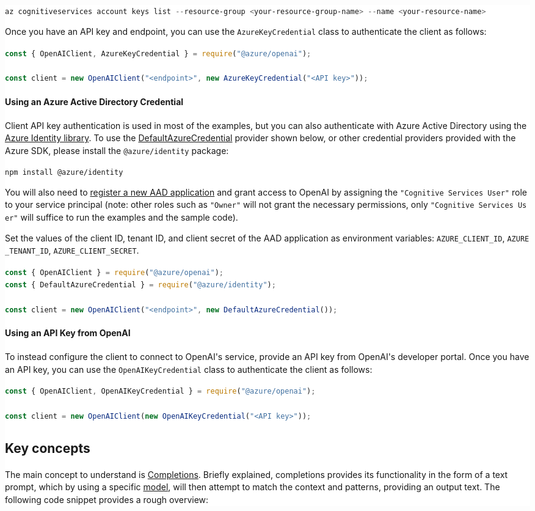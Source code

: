 ```PowerShell
az cognitiveservices account keys list --resource-group <your-resource-group-name> --name <your-resource-name>
```

Once you have an API key and endpoint, you can use the `AzureKeyCredential` class to authenticate the client as follows:

```javascript
const { OpenAIClient, AzureKeyCredential } = require("@azure/openai");

const client = new OpenAIClient("<endpoint>", new AzureKeyCredential("<API key>"));
```

#### Using an Azure Active Directory Credential

Client API key authentication is used in most of the examples, but you can also authenticate with Azure Active Directory using the [Azure Identity library][azure_identity]. To use the [DefaultAzureCredential][defaultazurecredential] provider shown below,
or other credential providers provided with the Azure SDK, please install the `@azure/identity` package:

```bash
npm install @azure/identity
```

You will also need to [register a new AAD application][register_aad_app] and grant access to OpenAI by assigning the `"Cognitive Services User"` role to your service principal (note: other roles such as `"Owner"` will not grant the necessary permissions, only `"Cognitive Services User"` will suffice to run the examples and the sample code).

Set the values of the client ID, tenant ID, and client secret of the AAD application as environment variables: `AZURE_CLIENT_ID`, `AZURE_TENANT_ID`, `AZURE_CLIENT_SECRET`.

```javascript
const { OpenAIClient } = require("@azure/openai");
const { DefaultAzureCredential } = require("@azure/identity");

const client = new OpenAIClient("<endpoint>", new DefaultAzureCredential());
```

#### Using an API Key from OpenAI

To instead configure the client to connect to OpenAI's service, provide an API key from OpenAI's
developer portal. Once you have an API key, you can use the `OpenAIKeyCredential` class to authenticate the client as follows:

```javascript
const { OpenAIClient, OpenAIKeyCredential } = require("@azure/openai");

const client = new OpenAIClient(new OpenAIKeyCredential("<API key>"));
```

## Key concepts

The main concept to understand is [Completions][azure_openai_completions_docs]. Briefly explained, completions provides its functionality in the form of a text prompt, which by using a specific [model](https://learn.microsoft.com/azure/cognitive-services/openai/concepts/models), will then attempt to match the context and patterns, providing an output text. The following code snippet provides a rough overview:


[get_completions_sample]: https://github.com/Azure/azure-sdk-for-js/blob/main/sdk/openai/openai/samples/v1-beta/javascript/completions.js
[stream_chat_completion_sample]: https://github.com/Azure/azure-sdk-for-js/blob/main/sdk/openai/openai/samples/v1-beta/javascript/streamChatCompletions.js
[byod_sample]: https://github.com/Azure/azure-sdk-for-js/blob/main/sdk/openai/openai/samples/v1-beta/javascript/bringYourOwnData.js
[get_images_sample]: https://github.com/Azure/azure-sdk-for-js/blob/main/sdk/openai/openai/samples/v1-beta/javascript/getImages.js
[transcribe_audio_sample]: https://github.com/Azure/azure-sdk-for-js/blob/main/sdk/openai/openai/samples-dev/audioTranscription.ts
[get_embeddings_sample]: https://github.com/Azure/azure-sdk-for-js/blob/main/sdk/openai/openai/samples-dev/getEmbeddings.ts
[azure_openai_completions_docs]: https://learn.microsoft.com/azure/cognitive-services/openai/how-to/completions
[defaultazurecredential]: https://github.com/Azure/azure-sdk-for-js/tree/main/sdk/identity/identity#defaultazurecredential
[azure_identity]: https://github.com/Azure/azure-sdk-for-js/tree/main/sdk/identity/identity
[register_aad_app]: /azure/cognitive-services/authentication#assign-a-role-to-a-service-principal
[azure_cli]: /cli/azure
[azure_portal]: https://portal.azure.com
[msdocs_quickstart_byod]: https://learn.microsoft.com/azure/ai-services/openai/use-your-data-quickstart
